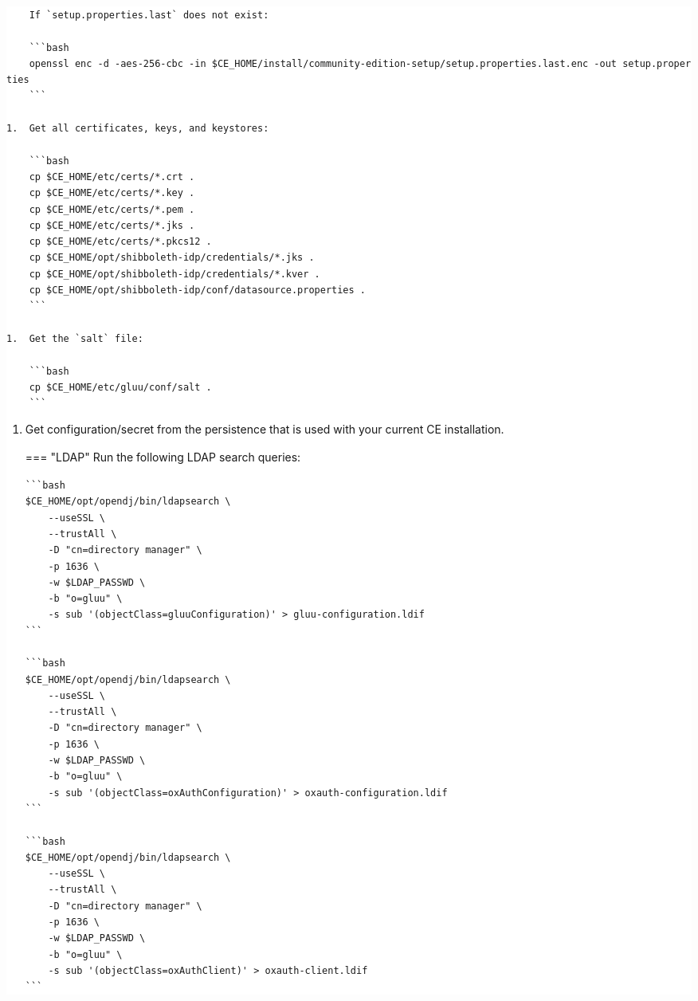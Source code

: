         If `setup.properties.last` does not exist:
        
        ```bash
        openssl enc -d -aes-256-cbc -in $CE_HOME/install/community-edition-setup/setup.properties.last.enc -out setup.properties
        ```

    1.  Get all certificates, keys, and keystores:
    
        ```bash  
        cp $CE_HOME/etc/certs/*.crt .
        cp $CE_HOME/etc/certs/*.key .
        cp $CE_HOME/etc/certs/*.pem .
        cp $CE_HOME/etc/certs/*.jks .
        cp $CE_HOME/etc/certs/*.pkcs12 .
        cp $CE_HOME/opt/shibboleth-idp/credentials/*.jks .
        cp $CE_HOME/opt/shibboleth-idp/credentials/*.kver .
        cp $CE_HOME/opt/shibboleth-idp/conf/datasource.properties .
        ```
    
    1.  Get the `salt` file:
        
        ```bash
        cp $CE_HOME/etc/gluu/conf/salt .
        ```
    
1.  Get configuration/secret from the persistence that is used with your current CE installation.

    === "LDAP"
         Run the following LDAP search queries:
    
        ```bash
        $CE_HOME/opt/opendj/bin/ldapsearch \
            --useSSL \
            --trustAll \
            -D "cn=directory manager" \
            -p 1636 \
            -w $LDAP_PASSWD \
            -b "o=gluu" \
            -s sub '(objectClass=gluuConfiguration)' > gluu-configuration.ldif
        ```
            
        ```bash
        $CE_HOME/opt/opendj/bin/ldapsearch \
            --useSSL \
            --trustAll \
            -D "cn=directory manager" \
            -p 1636 \
            -w $LDAP_PASSWD \
            -b "o=gluu" \
            -s sub '(objectClass=oxAuthConfiguration)' > oxauth-configuration.ldif
        ```
            
        ```bash
        $CE_HOME/opt/opendj/bin/ldapsearch \
            --useSSL \
            --trustAll \
            -D "cn=directory manager" \
            -p 1636 \
            -w $LDAP_PASSWD \
            -b "o=gluu" \
            -s sub '(objectClass=oxAuthClient)' > oxauth-client.ldif
        ```
        